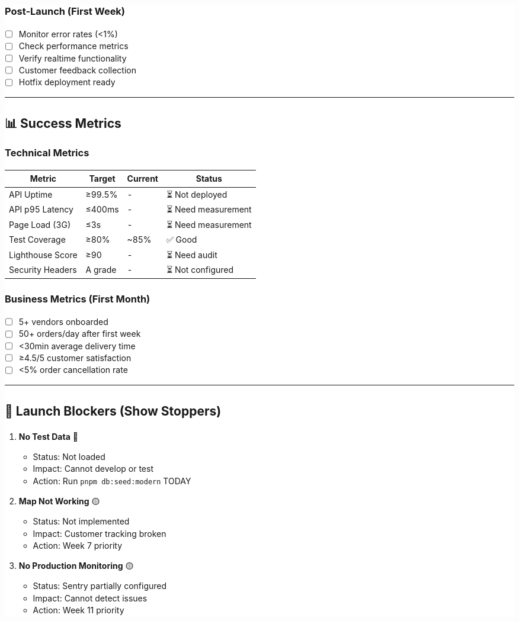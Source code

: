 ### Post-Launch (First Week)

- [ ] Monitor error rates (<1%)
- [ ] Check performance metrics
- [ ] Verify realtime functionality
- [ ] Customer feedback collection
- [ ] Hotfix deployment ready

---

## 📊 Success Metrics

### Technical Metrics

| Metric | Target | Current | Status |
|--------|--------|---------|--------|
| API Uptime | ≥99.5% | - | ⏳ Not deployed |
| API p95 Latency | ≤400ms | - | ⏳ Need measurement |
| Page Load (3G) | ≤3s | - | ⏳ Need measurement |
| Test Coverage | ≥80% | ~85% | ✅ Good |
| Lighthouse Score | ≥90 | - | ⏳ Need audit |
| Security Headers | A grade | - | ⏳ Not configured |

### Business Metrics (First Month)

- [ ] 5+ vendors onboarded
- [ ] 50+ orders/day after first week
- [ ] <30min average delivery time
- [ ] ≥4.5/5 customer satisfaction
- [ ] <5% order cancellation rate

---

## 🚨 Launch Blockers (Show Stoppers)

1. **No Test Data** 🔴
   - Status: Not loaded
   - Impact: Cannot develop or test
   - Action: Run `pnpm db:seed:modern` TODAY

2. **Map Not Working** 🟡
   - Status: Not implemented
   - Impact: Customer tracking broken
   - Action: Week 7 priority

3. **No Production Monitoring** 🟡
   - Status: Sentry partially configured
   - Impact: Cannot detect issues
   - Action: Week 11 priority
